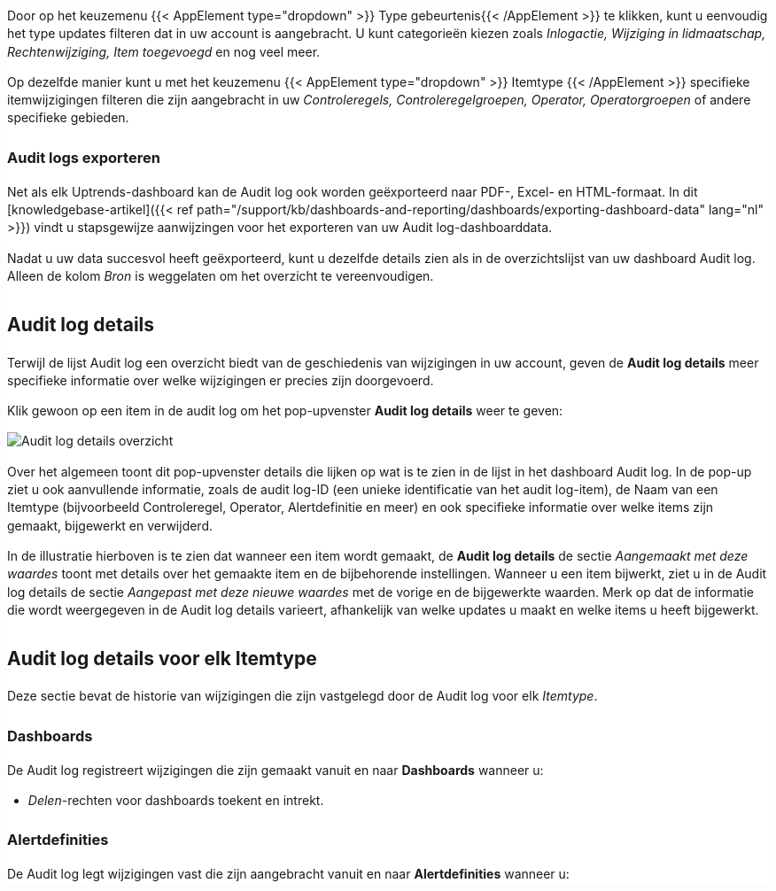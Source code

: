 Door op het keuzemenu {{< AppElement type="dropdown" >}} Type gebeurtenis{{< /AppElement >}} te klikken, kunt u eenvoudig het type updates filteren dat in uw account is aangebracht. U kunt categorieën kiezen zoals *Inlogactie, Wijziging in lidmaatschap, Rechtenwijziging, Item toegevoegd* en nog veel meer.

Op dezelfde manier kunt u met het keuzemenu {{< AppElement type="dropdown" >}} Itemtype {{< /AppElement >}} specifieke itemwijzigingen filteren die zijn aangebracht in uw *Controleregels, Controleregelgroepen, Operator, Operatorgroepen* of andere specifieke gebieden.

### Audit logs exporteren

Net als elk Uptrends-dashboard kan de Audit log ook worden geëxporteerd naar PDF-, Excel- en HTML-formaat. In dit [knowledgebase-artikel]({{< ref path="/support/kb/dashboards-and-reporting/dashboards/exporting-dashboard-data" lang="nl" >}}) vindt u stapsgewijze aanwijzingen voor het exporteren van uw Audit log-dashboarddata.

Nadat u uw data succesvol heeft geëxporteerd, kunt u dezelfde details zien als in de overzichtslijst van uw dashboard Audit log. Alleen de kolom *Bron* is weggelaten om het overzicht te vereenvoudigen.

## Audit log details

Terwijl de lijst Audit log een overzicht biedt van de geschiedenis van wijzigingen in uw account, geven de **Audit log details** meer specifieke informatie over welke wijzigingen er precies zijn doorgevoerd.

Klik gewoon op een item in de audit log om het pop-upvenster **Audit log details** weer te geven:

![Audit log details overzicht](/img/content/scr_audit-log-details.min.png)

Over het algemeen toont dit pop-upvenster details die lijken op wat is te zien in de lijst in het dashboard Audit log. In de pop-up ziet u ook aanvullende informatie, zoals de audit log-ID (een unieke identificatie van het audit log-item), de Naam van een Itemtype (bijvoorbeeld Controleregel, Operator, Alertdefinitie en meer) en ook specifieke informatie over welke items zijn gemaakt, bijgewerkt en verwijderd.

In de illustratie hierboven is te zien dat wanneer een item wordt gemaakt, de **Audit log details** de sectie *Aangemaakt met deze waardes* toont met details over het gemaakte item en de bijbehorende instellingen. Wanneer u een item bijwerkt, ziet u in de Audit log details de sectie *Aangepast met deze nieuwe waardes* met de vorige en de bijgewerkte waarden. Merk op dat de informatie die wordt weergegeven in de Audit log details varieert, afhankelijk van welke updates u maakt en welke items u heeft bijgewerkt.

## Audit log details voor elk Itemtype

Deze sectie bevat de historie van wijzigingen die zijn vastgelegd door de Audit log voor elk *Itemtype*.

### Dashboards
De Audit log registreert wijzigingen die zijn gemaakt vanuit en naar **Dashboards** wanneer u:
- *Delen*-rechten voor dashboards toekent en intrekt.

### Alertdefinities
De Audit log legt wijzigingen vast die zijn aangebracht vanuit en naar **Alertdefinities** wanneer u:
